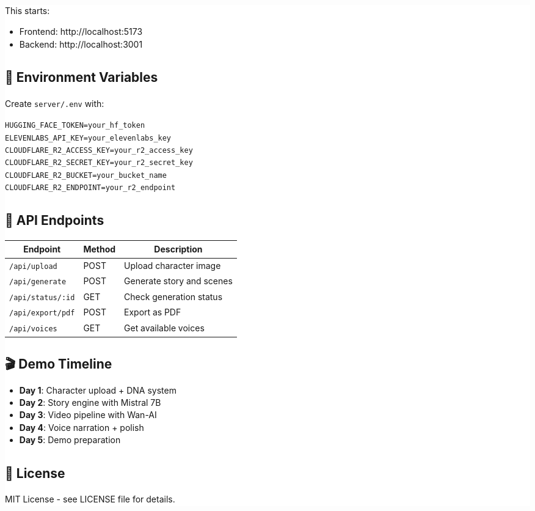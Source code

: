    This starts:
   - Frontend: http://localhost:5173
   - Backend: http://localhost:3001

## 🔧 Environment Variables

Create `server/.env` with:
```
HUGGING_FACE_TOKEN=your_hf_token
ELEVENLABS_API_KEY=your_elevenlabs_key
CLOUDFLARE_R2_ACCESS_KEY=your_r2_access_key
CLOUDFLARE_R2_SECRET_KEY=your_r2_secret_key
CLOUDFLARE_R2_BUCKET=your_bucket_name
CLOUDFLARE_R2_ENDPOINT=your_r2_endpoint
```

## 🎯 API Endpoints

| Endpoint | Method | Description |
|----------|--------|-------------|
| `/api/upload` | POST | Upload character image |
| `/api/generate` | POST | Generate story and scenes |
| `/api/status/:id` | GET | Check generation status |
| `/api/export/pdf` | POST | Export as PDF |
| `/api/voices` | GET | Get available voices |

## 🎬 Demo Timeline

- **Day 1**: Character upload + DNA system
- **Day 2**: Story engine with Mistral 7B
- **Day 3**: Video pipeline with Wan-AI
- **Day 4**: Voice narration + polish
- **Day 5**: Demo preparation

## 📝 License

MIT License - see LICENSE file for details.